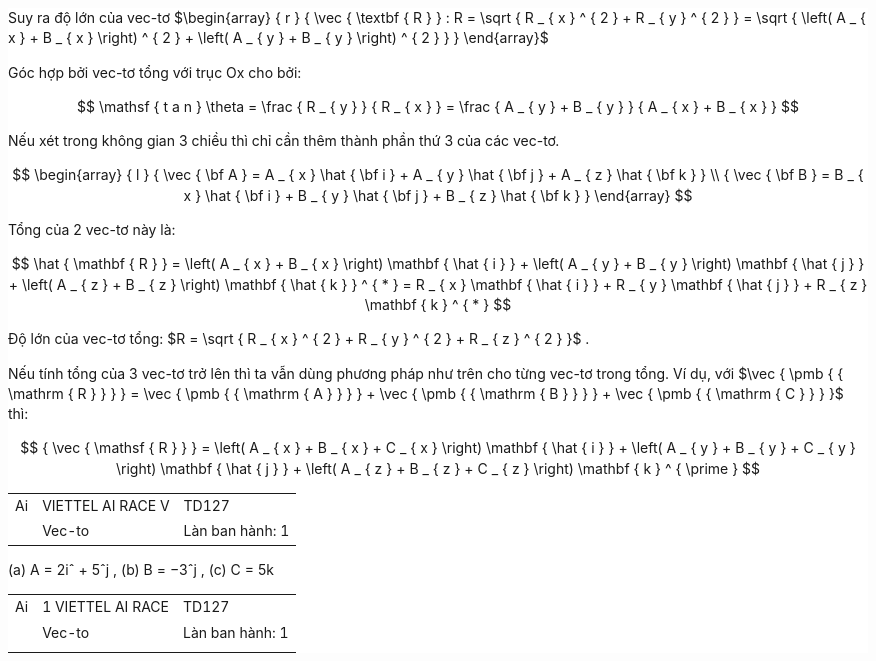 Suy ra độ lớn của vec-tơ $\begin{array} { r } { \vec { \textbf { R } } : R = \sqrt { R _ { x } ^ { 2 } + R _ { y } ^ { 2 } } = \sqrt { \left( A _ { x } + B _ { x } \right) ^ { 2 } + \left( A _ { y } + B _ { y } \right) ^ { 2 } } } \end{array}$

Góc hợp bởi vec-tơ tổng với trục Ox cho bởi:

$$
\mathsf { t a n } \theta = \frac { R _ { y } } { R _ { x } } = \frac { A _ { y } + B _ { y } } { A _ { x } + B _ { x } }
$$

Nếu xét trong không gian 3 chiều thì chỉ cần thêm thành phần thứ 3 của các vec-tơ.

$$
\begin{array} { l } { \vec { \bf A } = A _ { x } \hat { \bf i } + A _ { y } \hat { \bf j } + A _ { z } \hat { \bf k } } \\ { \vec { \bf B } = B _ { x } \hat { \bf i } + B _ { y } \hat { \bf j } + B _ { z } \hat { \bf k } } \end{array}
$$

Tổng của 2 vec-tơ này là:

$$
\hat { \mathbf { R } } = \left( A _ { x } + B _ { x } \right) \mathbf { \hat { i } } + \left( A _ { y } + B _ { y } \right) \mathbf { \hat { j } } + \left( A _ { z } + B _ { z } \right) \mathbf { \hat { k } } ^ { * } = R _ { x } \mathbf { \hat { i } } + R _ { y } \mathbf { \hat { j } } + R _ { z } \mathbf { k } ^ { * }
$$

Độ lớn của vec-tơ tổng: $R = \sqrt { R _ { x } ^ { 2 } + R _ { y } ^ { 2 } + R _ { z } ^ { 2 } }$ .

Nếu tính tổng của 3 vec-tơ trở lên thì ta vẫn dùng phương pháp như trên cho từng vec-tơ trong tổng. Ví dụ, với $\vec { \pmb { { \mathrm { R } } } } = \vec { \pmb { { \mathrm { A } } } } + \vec { \pmb { { \mathrm { B } } } } + \vec { \pmb { { \mathrm { C } } } }$ thì:

$$
{ \vec { \mathsf { R } } } = \left( A _ { x } + B _ { x } + C _ { x } \right) \mathbf { \hat { i } } + \left( A _ { y } + B _ { y } + C _ { y } \right) \mathbf { \hat { j } } + \left( A _ { z } + B _ { z } + C _ { z } \right) \mathbf { k } ^ { \prime }
$$

<table><tr><td rowspan=2 colspan=1>Ai</td><td rowspan=1 colspan=1>VIETTEL AI RACE     V</td><td rowspan=1 colspan=1>TD127</td></tr><tr><td rowspan=1 colspan=1>Vec-to</td><td rowspan=1 colspan=1>Làn ban hành: 1</td></tr></table>

(a) A = 2iˆ + 5ˆj , (b) B = −3ˆj , (c) C = 5k

<table><tr><td rowspan="3">Ai</td><td>1 VIETTEL AI RACE</td><td>TD127</td></tr><tr><td>Vec-to</td><td>Làn ban hành: 1</td></tr><tr><td></td><td></td></tr></table>